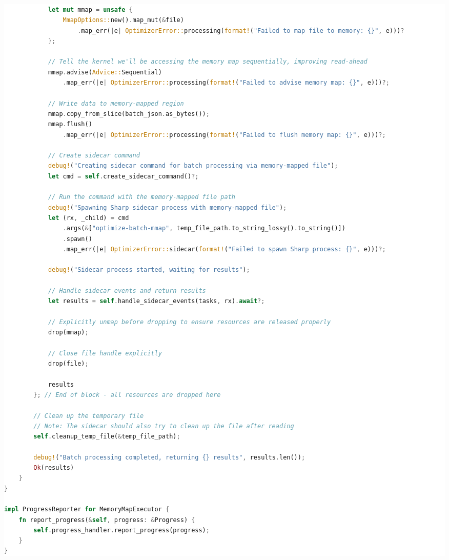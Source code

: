    ```rust
               let mut mmap = unsafe { 
                   MmapOptions::new().map_mut(&file)
                       .map_err(|e| OptimizerError::processing(format!("Failed to map file to memory: {}", e)))?
               };
               
               // Tell the kernel we'll be accessing the memory map sequentially, improving read-ahead
               mmap.advise(Advice::Sequential)
                   .map_err(|e| OptimizerError::processing(format!("Failed to advise memory map: {}", e)))?;
               
               // Write data to memory-mapped region
               mmap.copy_from_slice(batch_json.as_bytes());
               mmap.flush()
                   .map_err(|e| OptimizerError::processing(format!("Failed to flush memory map: {}", e)))?;
               
               // Create sidecar command
               debug!("Creating sidecar command for batch processing via memory-mapped file");
               let cmd = self.create_sidecar_command()?;
               
               // Run the command with the memory-mapped file path
               debug!("Spawning Sharp sidecar process with memory-mapped file");
               let (rx, _child) = cmd
                   .args(&["optimize-batch-mmap", temp_file_path.to_string_lossy().to_string()])
                   .spawn()
                   .map_err(|e| OptimizerError::sidecar(format!("Failed to spawn Sharp process: {}", e)))?;
               
               debug!("Sidecar process started, waiting for results");
               
               // Handle sidecar events and return results
               let results = self.handle_sidecar_events(tasks, rx).await?;
               
               // Explicitly unmap before dropping to ensure resources are released properly
               drop(mmap);
               
               // Close file handle explicitly
               drop(file);
               
               results
           }; // End of block - all resources are dropped here
           
           // Clean up the temporary file
           // Note: The sidecar should also try to clean up the file after reading
           self.cleanup_temp_file(&temp_file_path);
           
           debug!("Batch processing completed, returning {} results", results.len());
           Ok(results)
       }
   }
   
   impl ProgressReporter for MemoryMapExecutor {
       fn report_progress(&self, progress: &Progress) {
           self.progress_handler.report_progress(progress);
       }
   }
   ```

